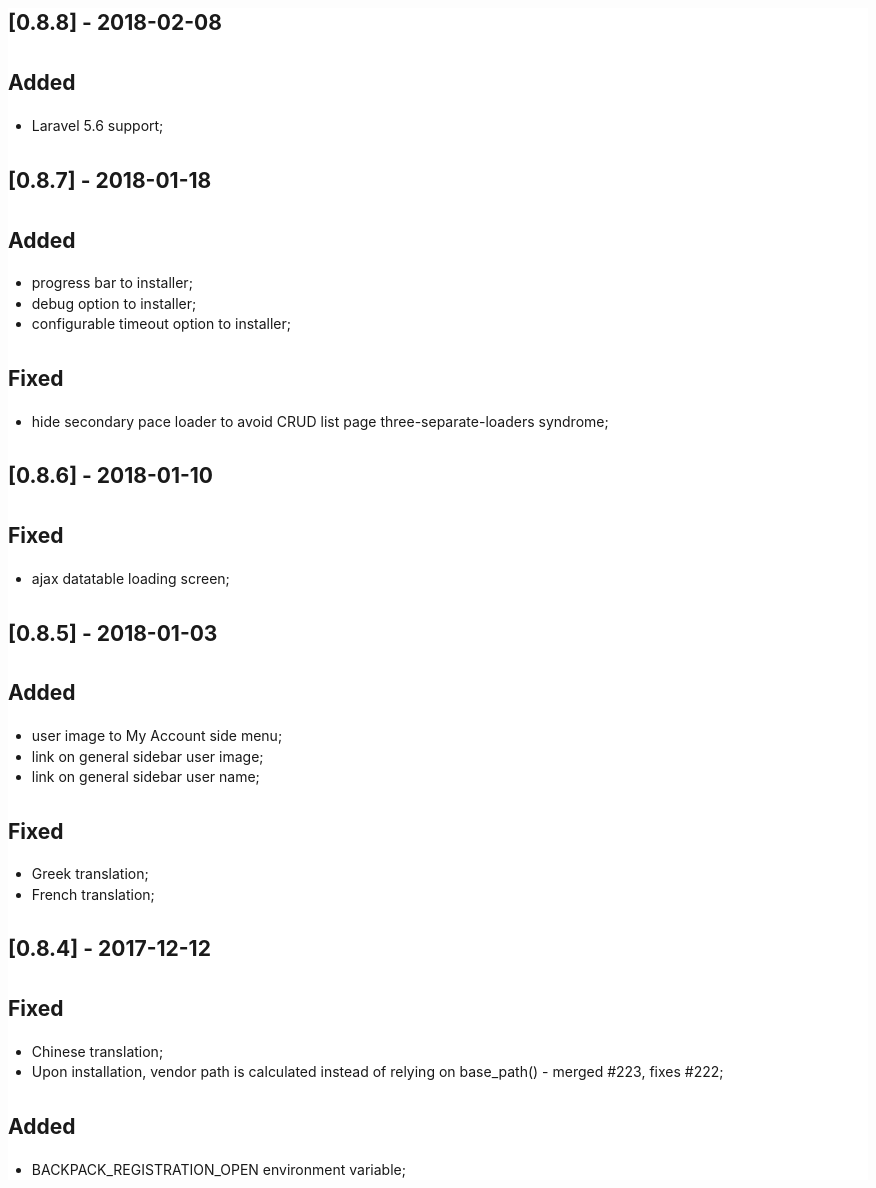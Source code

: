 
## [0.8.8] - 2018-02-08

## Added
- Laravel 5.6 support;


## [0.8.7] - 2018-01-18

## Added
- progress bar to installer;
- debug option to installer;
- configurable timeout option to installer;

## Fixed
- hide secondary pace loader to avoid CRUD list page three-separate-loaders syndrome;


## [0.8.6] - 2018-01-10

## Fixed
- ajax datatable loading screen;


## [0.8.5] - 2018-01-03

## Added
- user image to My Account side menu;
- link on general sidebar user image;
- link on general sidebar user name;

## Fixed
- Greek translation;
- French translation;


## [0.8.4] - 2017-12-12

## Fixed
- Chinese translation;
- Upon installation, vendor path is calculated instead of relying on base_path() - merged #223, fixes #222;

## Added
- BACKPACK_REGISTRATION_OPEN environment variable;
